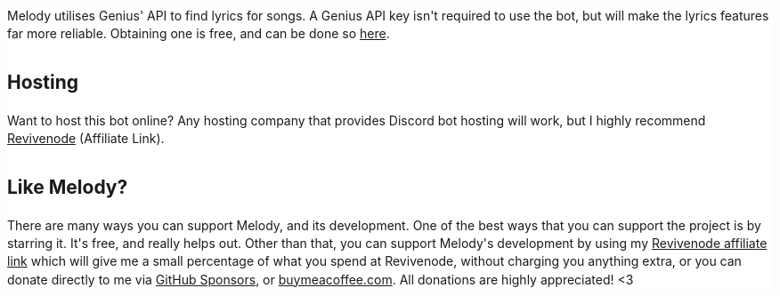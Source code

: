 Melody utilises Genius' API to find lyrics for songs. A Genius API key isn't required to use the bot, but will make the lyrics features far more reliable. Obtaining one is free, and can be done so <a href="https://genius.com/api-clients">here</a>.

## Hosting

Want to host this bot online? Any hosting company that provides Discord bot hosting will work, but I highly recommend <a href="https://techy.lol/revivenode">Revivenode</a> (Affiliate Link).

## Like Melody?

There are many ways you can support Melody, and its development. One of the best ways that you can support the project is by starring it. It's free, and really helps out. Other than that, you can support Melody's development by using my [Revivenode affiliate link](https://techy.lol/revivenode) which will give me a small percentage of what you spend at Revivenode, without charging you anything extra, or you can donate directly to me via [GitHub Sponsors](https://github.com/sponsors/NerdyTechy), or [buymeacoffee.com](https://www.buymeacoffee.com/techy). All donations are highly appreciated! <3
